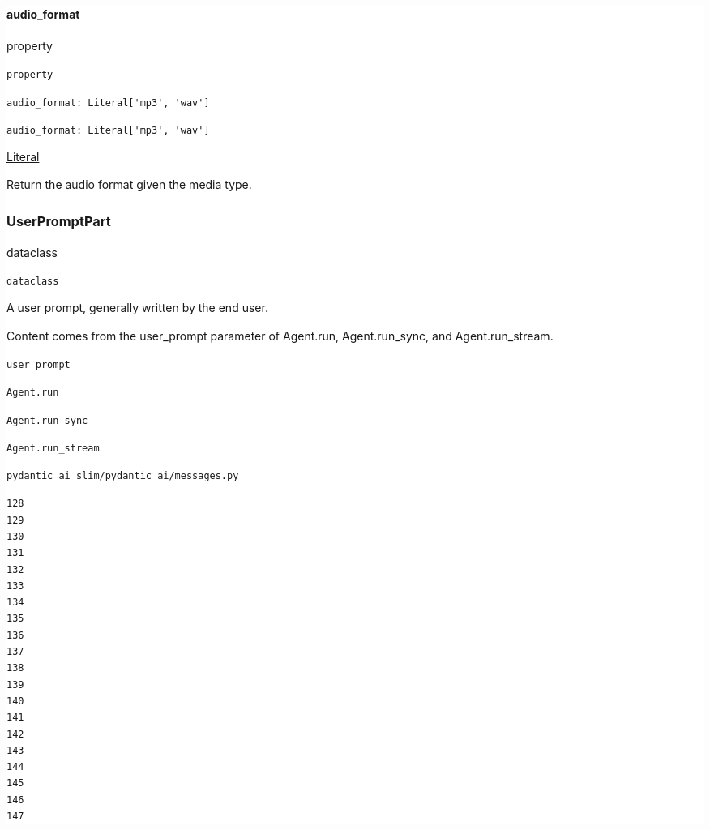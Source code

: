 #### audio_format

property

```
property
```

```
audio_format: Literal['mp3', 'wav']
```

```
audio_format: Literal['mp3', 'wav']
```

[Literal](https://docs.python.org/3/library/typing.html#typing.Literal)

Return the audio format given the media type.

### UserPromptPart

dataclass

```
dataclass
```

A user prompt, generally written by the end user.

Content comes from the user_prompt parameter of Agent.run,
Agent.run_sync, and Agent.run_stream.

```
user_prompt
```

```
Agent.run
```

```
Agent.run_sync
```

```
Agent.run_stream
```

```
pydantic_ai_slim/pydantic_ai/messages.py
```

```
128
129
130
131
132
133
134
135
136
137
138
139
140
141
142
143
144
145
146
147
```